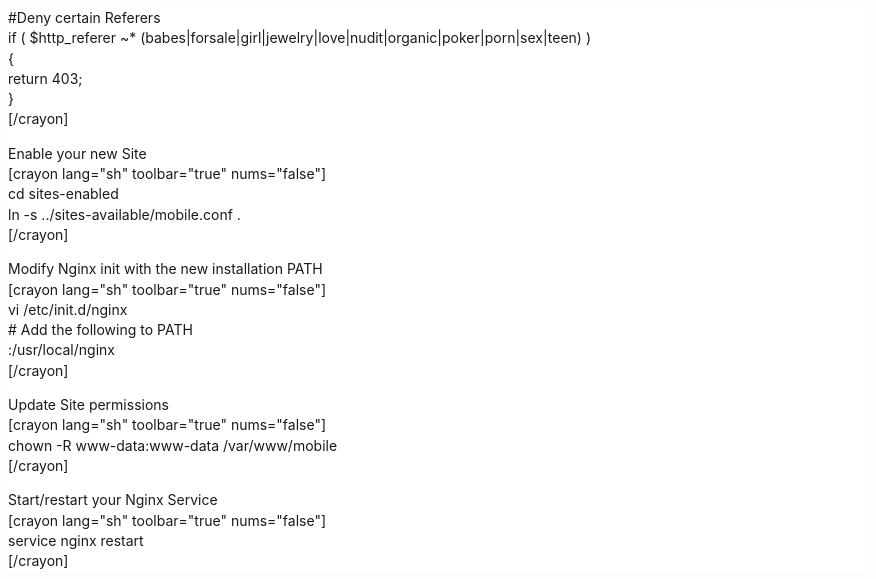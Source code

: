 #Deny certain Referers  
if ( $http_referer ~* (babes|forsale|girl|jewelry|love|nudit|organic|poker|porn|sex|teen) )  
{  
return 403;  
}  
[/crayon]

Enable your new Site  
[crayon lang="sh" toolbar="true" nums="false"]  
cd sites-enabled  
ln -s ../sites-available/mobile.conf .  
[/crayon]

Modify Nginx init with the new installation PATH  
[crayon lang="sh" toolbar="true" nums="false"]  
vi /etc/init.d/nginx  
\# Add the following to PATH  
:/usr/local/nginx  
[/crayon]

Update Site permissions  
[crayon lang="sh" toolbar="true" nums="false"]  
chown -R www-data:www-data /var/www/mobile  
[/crayon]

Start/restart your Nginx Service  
[crayon lang="sh" toolbar="true" nums="false"]  
service nginx restart  
[/crayon]